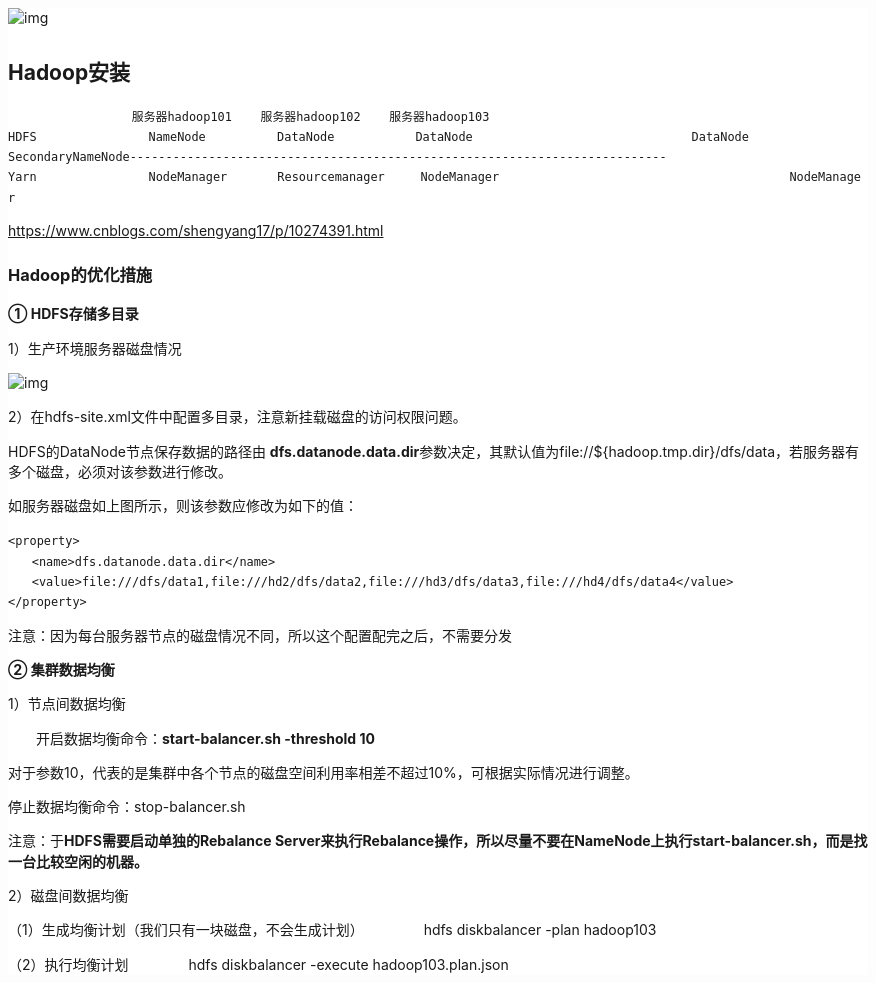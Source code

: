 

![img](https://img2018.cnblogs.com/blog/1247221/201903/1247221-20190321202546054-1763635744.png)

## Hadoop安装

```
   　　　　 　　　　服务器hadoop101    服务器hadoop102    服务器hadoop103
HDFS  　　  　　　　　NameNode　　　　　　DataNode 　　       DataNode    　　　　　　　　　　　　　　　　DataNode　　　　　　　　　　　　　　　    SecondaryNameNode---------------------------------------------------------------------------
Yarn    　　　　　　　NodeManager       Resourcemanager　　　NodeManager   　　　　　　　　　　　　　　　　　　　　　　 NodeManager 
```

https://www.cnblogs.com/shengyang17/p/10274391.html

### **Hadoop的优化措施**

**① HDFS存储多目录**

1）生产环境服务器磁盘情况

  ![img](https://img2020.cnblogs.com/blog/1247221/202012/1247221-20201214104155239-661753199.png)

2）在hdfs-site.xml文件中配置多目录，注意新挂载磁盘的访问权限问题。

HDFS的DataNode节点保存数据的路径由 **dfs.datanode.data.dir**参数决定，其默认值为file://${hadoop.tmp.dir}/dfs/data，若服务器有多个磁盘，必须对该参数进行修改。

如服务器磁盘如上图所示，则该参数应修改为如下的值：

```
<property>
　　<name>dfs.datanode.data.dir</name>
　　<value>file:///dfs/data1,file:///hd2/dfs/data2,file:///hd3/dfs/data3,file:///hd4/dfs/data4</value>
</property>
```

注意：因为每台服务器节点的磁盘情况不同，所以这个配置配完之后，不需要分发

**② 集群数据均衡**

1）节点间数据均衡

　　开启数据均衡命令：**start-balancer.sh -threshold 10**

对于参数10，代表的是集群中各个节点的磁盘空间利用率相差不超过10%，可根据实际情况进行调整。

停止数据均衡命令：stop-balancer.sh

注意：于**HDFS需要启动单独的Rebalance Server来执行Rebalance操作，所以尽量不要在NameNode上执行start-balancer.sh，而是找一台比较空闲的机器。**

2）磁盘间数据均衡

（1）生成均衡计划（我们只有一块磁盘，不会生成计划）
　　　　hdfs diskbalancer -plan hadoop103

（2）执行均衡计划
　　　　hdfs diskbalancer -execute hadoop103.plan.json
